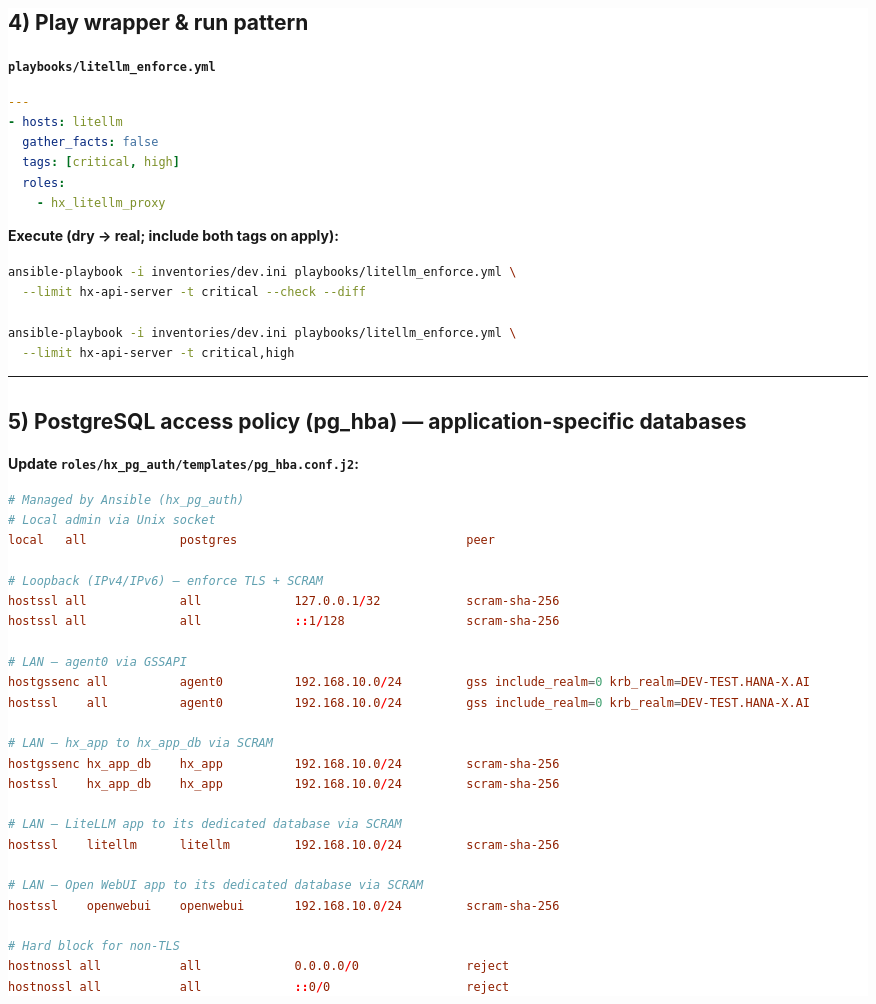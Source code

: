 
## 4) Play wrapper & run pattern

**`playbooks/litellm_enforce.yml`**

```yaml
---
- hosts: litellm
  gather_facts: false
  tags: [critical, high]
  roles:
    - hx_litellm_proxy
```

**Execute (dry → real; include both tags on apply):**

```bash
ansible-playbook -i inventories/dev.ini playbooks/litellm_enforce.yml \
  --limit hx-api-server -t critical --check --diff

ansible-playbook -i inventories/dev.ini playbooks/litellm_enforce.yml \
  --limit hx-api-server -t critical,high
```

---

## 5) PostgreSQL access policy (pg_hba) — application-specific databases

**Update `roles/hx_pg_auth/templates/pg_hba.conf.j2`:**

```conf
# Managed by Ansible (hx_pg_auth)
# Local admin via Unix socket
local   all             postgres                                peer

# Loopback (IPv4/IPv6) — enforce TLS + SCRAM
hostssl all             all             127.0.0.1/32            scram-sha-256
hostssl all             all             ::1/128                 scram-sha-256

# LAN — agent0 via GSSAPI
hostgssenc all          agent0          192.168.10.0/24         gss include_realm=0 krb_realm=DEV-TEST.HANA-X.AI
hostssl    all          agent0          192.168.10.0/24         gss include_realm=0 krb_realm=DEV-TEST.HANA-X.AI

# LAN — hx_app to hx_app_db via SCRAM
hostgssenc hx_app_db    hx_app          192.168.10.0/24         scram-sha-256
hostssl    hx_app_db    hx_app          192.168.10.0/24         scram-sha-256

# LAN — LiteLLM app to its dedicated database via SCRAM
hostssl    litellm      litellm         192.168.10.0/24         scram-sha-256

# LAN — Open WebUI app to its dedicated database via SCRAM
hostssl    openwebui    openwebui       192.168.10.0/24         scram-sha-256

# Hard block for non-TLS
hostnossl all           all             0.0.0.0/0               reject
hostnossl all           all             ::0/0                   reject
```
